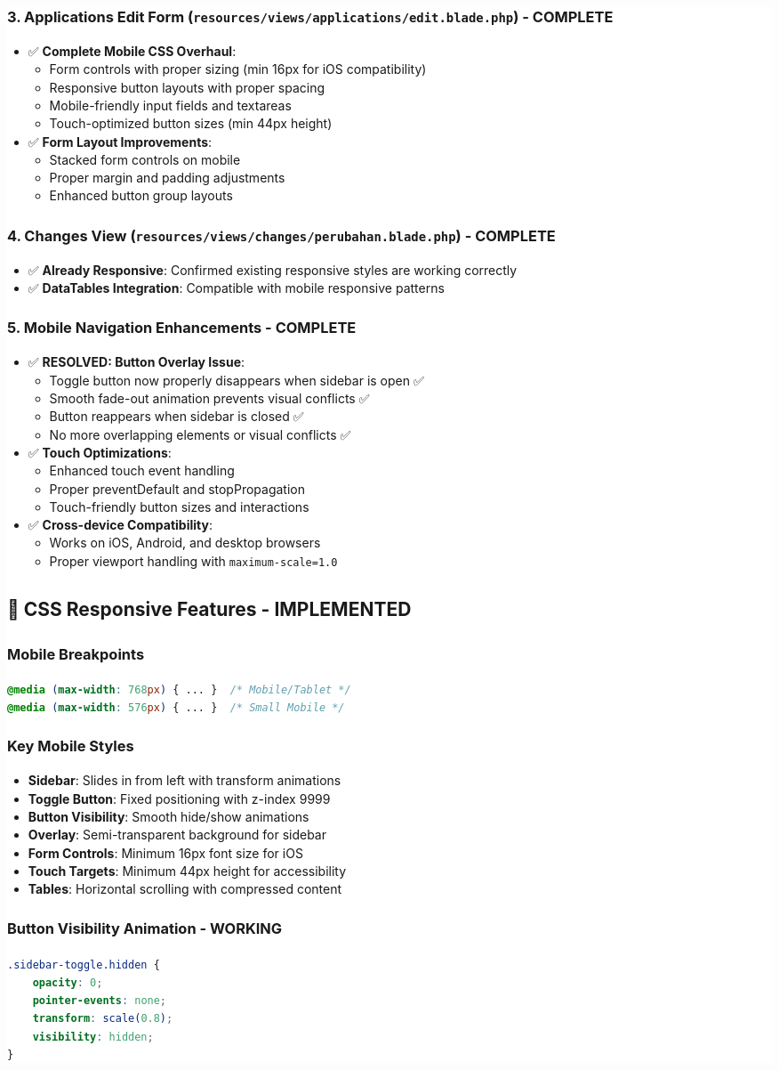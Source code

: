### 3. **Applications Edit Form (`resources/views/applications/edit.blade.php`) - COMPLETE**
- ✅ **Complete Mobile CSS Overhaul**:
  - Form controls with proper sizing (min 16px for iOS compatibility)
  - Responsive button layouts with proper spacing
  - Mobile-friendly input fields and textareas
  - Touch-optimized button sizes (min 44px height)
- ✅ **Form Layout Improvements**:
  - Stacked form controls on mobile
  - Proper margin and padding adjustments
  - Enhanced button group layouts

### 4. **Changes View (`resources/views/changes/perubahan.blade.php`) - COMPLETE**
- ✅ **Already Responsive**: Confirmed existing responsive styles are working correctly
- ✅ **DataTables Integration**: Compatible with mobile responsive patterns

### 5. **Mobile Navigation Enhancements - COMPLETE**
- ✅ **RESOLVED: Button Overlay Issue**: 
  - Toggle button now properly disappears when sidebar is open ✅
  - Smooth fade-out animation prevents visual conflicts ✅
  - Button reappears when sidebar is closed ✅
  - No more overlapping elements or visual conflicts ✅
- ✅ **Touch Optimizations**:
  - Enhanced touch event handling
  - Proper preventDefault and stopPropagation
  - Touch-friendly button sizes and interactions
- ✅ **Cross-device Compatibility**:
  - Works on iOS, Android, and desktop browsers
  - Proper viewport handling with `maximum-scale=1.0`

## 🎨 CSS Responsive Features - IMPLEMENTED

### Mobile Breakpoints
```css
@media (max-width: 768px) { ... }  /* Mobile/Tablet */
@media (max-width: 576px) { ... }  /* Small Mobile */
```

### Key Mobile Styles
- **Sidebar**: Slides in from left with transform animations
- **Toggle Button**: Fixed positioning with z-index 9999
- **Button Visibility**: Smooth hide/show animations
- **Overlay**: Semi-transparent background for sidebar
- **Form Controls**: Minimum 16px font size for iOS
- **Touch Targets**: Minimum 44px height for accessibility
- **Tables**: Horizontal scrolling with compressed content

### Button Visibility Animation - WORKING
```css
.sidebar-toggle.hidden {
    opacity: 0;
    pointer-events: none;
    transform: scale(0.8);
    visibility: hidden;
}
```
